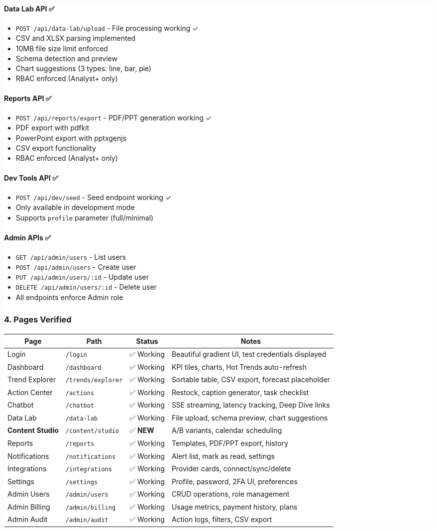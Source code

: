 #### Data Lab API ✅
- `POST /api/data-lab/upload` - File processing working ✓
- CSV and XLSX parsing implemented
- 10MB file size limit enforced
- Schema detection and preview
- Chart suggestions (3 types: line, bar, pie)
- RBAC enforced (Analyst+ only)

#### Reports API ✅
- `POST /api/reports/export` - PDF/PPT generation working ✓
- PDF export with pdfkit
- PowerPoint export with pptxgenjs
- CSV export functionality
- RBAC enforced (Analyst+ only)

#### Dev Tools API ✅
- `POST /api/dev/seed` - Seed endpoint working ✓
- Only available in development mode
- Supports `profile` parameter (full/minimal)

#### Admin APIs ✅
- `GET /api/admin/users` - List users
- `POST /api/admin/users` - Create user
- `PUT /api/admin/users/:id` - Update user
- `DELETE /api/admin/users/:id` - Delete user
- All endpoints enforce Admin role

### 4. **Pages Verified**

| Page | Path | Status | Notes |
|------|------|--------|-------|
| Login | `/login` | ✅ Working | Beautiful gradient UI, test credentials displayed |
| Dashboard | `/dashboard` | ✅ Working | KPI tiles, charts, Hot Trends auto-refresh |
| Trend Explorer | `/trends/explorer` | ✅ Working | Sortable table, CSV export, forecast placeholder |
| Action Center | `/actions` | ✅ Working | Restock, caption generator, task checklist |
| Chatbot | `/chatbot` | ✅ Working | SSE streaming, latency tracking, Deep Dive links |
| Data Lab | `/data-lab` | ✅ Working | File upload, schema preview, chart suggestions |
| **Content Studio** | `/content/studio` | ✅ **NEW** | A/B variants, calendar scheduling |
| Reports | `/reports` | ✅ Working | Templates, PDF/PPT export, history |
| Notifications | `/notifications` | ✅ Working | Alert list, mark as read, settings |
| Integrations | `/integrations` | ✅ Working | Provider cards, connect/sync/delete |
| Settings | `/settings` | ✅ Working | Profile, password, 2FA UI, preferences |
| Admin Users | `/admin/users` | ✅ Working | CRUD operations, role management |
| Admin Billing | `/admin/billing` | ✅ Working | Usage metrics, payment history, plans |
| Admin Audit | `/admin/audit` | ✅ Working | Action logs, filters, CSV export |
